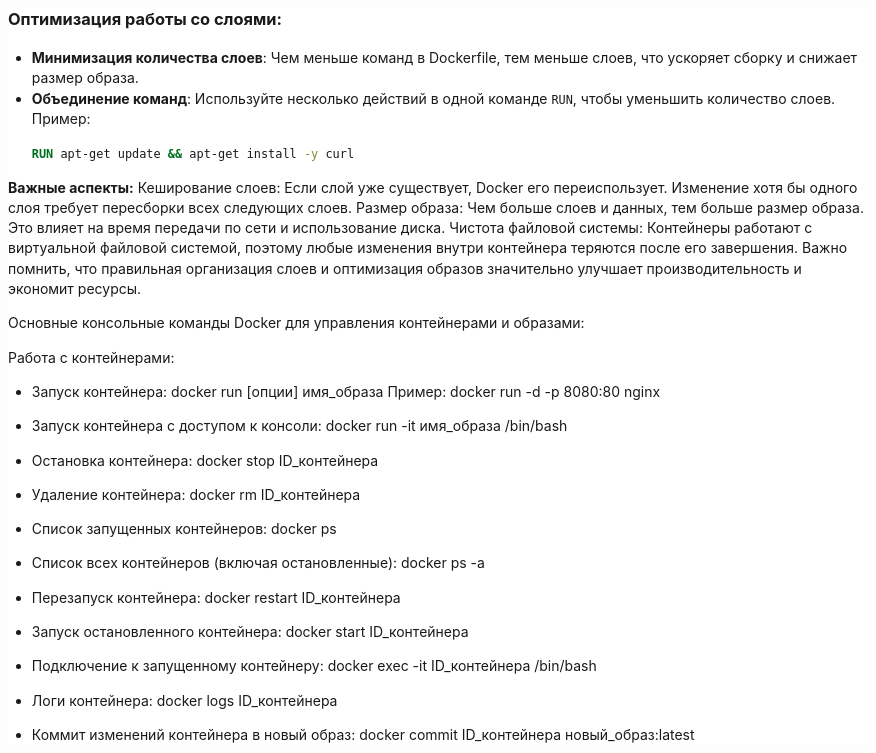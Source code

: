 ### Оптимизация работы со слоями:
- **Минимизация количества слоев**: Чем меньше команд в Dockerfile, тем меньше слоев, что ускоряет сборку и снижает размер образа.
- **Объединение команд**: Используйте несколько действий в одной команде `RUN`, чтобы уменьшить количество слоев.
  Пример:
  ```Dockerfile
  RUN apt-get update && apt-get install -y curl
  ```

**Важные аспекты:**
Кеширование слоев: Если слой уже существует, Docker его переиспользует. Изменение хотя бы одного слоя требует пересборки всех следующих слоев.
Размер образа: Чем больше слоев и данных, тем больше размер образа. Это влияет на время передачи по сети и использование диска.
Чистота файловой системы: Контейнеры работают с виртуальной файловой системой, поэтому любые изменения внутри контейнера теряются после его завершения.
Важно помнить, что правильная организация слоев и оптимизация образов значительно улучшает производительность и экономит ресурсы.

Основные консольные команды Docker для управления контейнерами и образами:

Работа с контейнерами:
- Запуск контейнера:
  docker run [опции] имя_образа
  Пример:
  docker run -d -p 8080:80 nginx

- Запуск контейнера с доступом к консоли:
  docker run -it имя_образа /bin/bash

- Остановка контейнера:
  docker stop ID_контейнера

- Удаление контейнера:
  docker rm ID_контейнера

- Список запущенных контейнеров:
  docker ps

- Список всех контейнеров (включая остановленные):
  docker ps -a

- Перезапуск контейнера:
  docker restart ID_контейнера

- Запуск остановленного контейнера:
  docker start ID_контейнера

- Подключение к запущенному контейнеру:
  docker exec -it ID_контейнера /bin/bash

- Логи контейнера:
  docker logs ID_контейнера

- Коммит изменений контейнера в новый образ:
  docker commit ID_контейнера новый_образ:latest

